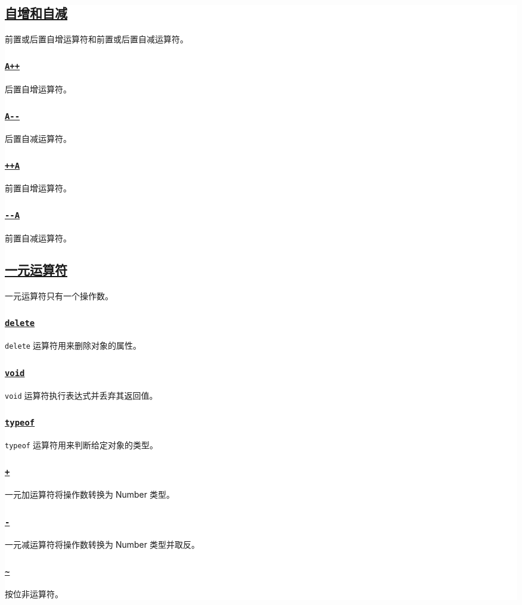 ## [自增和自减](https://developer.mozilla.org/zh-CN/docs/Web/JavaScript/Reference/Operators#%E8%87%AA%E5%A2%9E%E5%92%8C%E8%87%AA%E5%87%8F)
前置或后置自增运算符和前置或后置自减运算符。

### [`A++`](https://developer.mozilla.org/zh-CN/docs/Web/JavaScript/Reference/Operators/Increment)
后置自增运算符。

### [`A--`](https://developer.mozilla.org/zh-CN/docs/Web/JavaScript/Reference/Operators/Decrement)
后置自减运算符。

### [`++A`](https://developer.mozilla.org/zh-CN/docs/Web/JavaScript/Reference/Operators/Increment)
前置自增运算符。

### [`--A`](https://developer.mozilla.org/zh-CN/docs/Web/JavaScript/Reference/Operators/Decrement)
前置自减运算符。

## [一元运算符](https://developer.mozilla.org/zh-CN/docs/Web/JavaScript/Reference/Operators#%E4%B8%80%E5%85%83%E8%BF%90%E7%AE%97%E7%AC%A6)
一元运算符只有一个操作数。

### [`delete`](https://developer.mozilla.org/zh-CN/docs/Web/JavaScript/Reference/Operators/delete)
`delete` 运算符用来删除对象的属性。

### [`void`](https://developer.mozilla.org/zh-CN/docs/Web/JavaScript/Reference/Operators/void)
`void` 运算符执行表达式并丢弃其返回值。

### [`typeof`](https://developer.mozilla.org/zh-CN/docs/Web/JavaScript/Reference/Operators/typeof)
`typeof` 运算符用来判断给定对象的类型。

### [`+`](https://developer.mozilla.org/zh-CN/docs/Web/JavaScript/Reference/Operators/Unary_plus)
一元加运算符将操作数转换为 Number 类型。

### [`-`](https://developer.mozilla.org/zh-CN/docs/Web/JavaScript/Reference/Operators/Unary_negation)
一元减运算符将操作数转换为 Number 类型并取反。

### [`~`](https://developer.mozilla.org/zh-CN/docs/Web/JavaScript/Reference/Operators/Bitwise_NOT)
按位非运算符。
